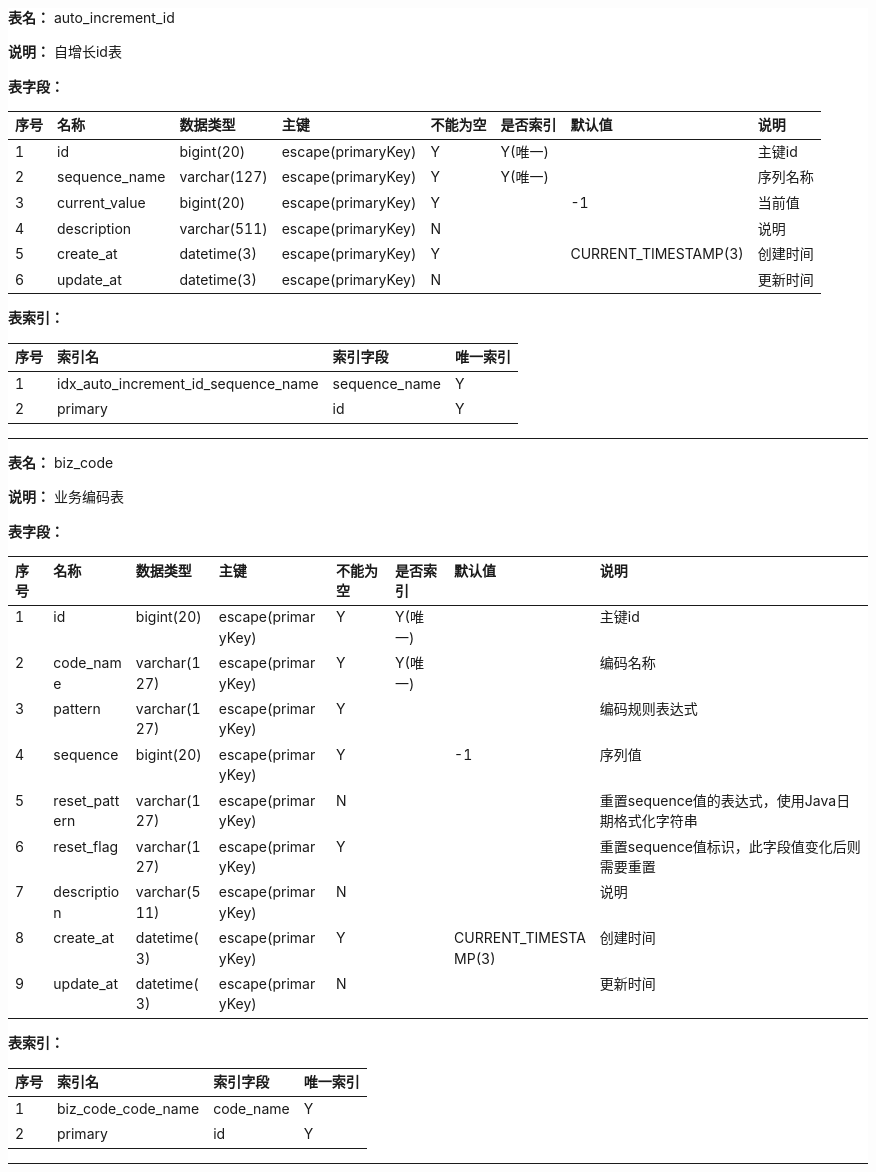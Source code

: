 **表名：** <a id="auto_increment_id">auto_increment_id</a>

**说明：** 自增长id表

**表字段：**

| 序号 | 名称 | 数据类型 | 主键 | 不能为空 | 是否索引 | 默认值 | 说明 |
| :--- | :--- | :---| :--- | :--- | :--- | :--- | :--- |
| 1 | id | bigint(20) | escape(primaryKey) | Y | Y(唯一) |  | 主键id |
| 2 | sequence_name | varchar(127) | escape(primaryKey) | Y | Y(唯一) |  | 序列名称 |
| 3 | current_value | bigint(20) | escape(primaryKey) | Y |  | -1 | 当前值 |
| 4 | description | varchar(511) | escape(primaryKey) | N |  |  | 说明 |
| 5 | create_at | datetime(3) | escape(primaryKey) | Y |  | CURRENT_TIMESTAMP(3) | 创建时间 |
| 6 | update_at | datetime(3) | escape(primaryKey) | N |  |  | 更新时间 |

**表索引：**

| 序号 | 索引名 | 索引字段 | 唯一索引 |
| :--- | :--- | :--- | :--- |
| 1 | idx_auto_increment_id_sequence_name | sequence_name|  Y |
| 2 | primary | id|  Y |

---

**表名：** <a id="biz_code">biz_code</a>

**说明：** 业务编码表

**表字段：**

| 序号 | 名称 | 数据类型 | 主键 | 不能为空 | 是否索引 | 默认值 | 说明 |
| :--- | :--- | :---| :--- | :--- | :--- | :--- | :--- |
| 1 | id | bigint(20) | escape(primaryKey) | Y | Y(唯一) |  | 主键id |
| 2 | code_name | varchar(127) | escape(primaryKey) | Y | Y(唯一) |  | 编码名称 |
| 3 | pattern | varchar(127) | escape(primaryKey) | Y |  |  | 编码规则表达式 |
| 4 | sequence | bigint(20) | escape(primaryKey) | Y |  | -1 | 序列值 |
| 5 | reset_pattern | varchar(127) | escape(primaryKey) | N |  |  | 重置sequence值的表达式，使用Java日期格式化字符串 |
| 6 | reset_flag | varchar(127) | escape(primaryKey) | Y |  |  | 重置sequence值标识，此字段值变化后则需要重置 |
| 7 | description | varchar(511) | escape(primaryKey) | N |  |  | 说明 |
| 8 | create_at | datetime(3) | escape(primaryKey) | Y |  | CURRENT_TIMESTAMP(3) | 创建时间 |
| 9 | update_at | datetime(3) | escape(primaryKey) | N |  |  | 更新时间 |

**表索引：**

| 序号 | 索引名 | 索引字段 | 唯一索引 |
| :--- | :--- | :--- | :--- |
| 1 | biz_code_code_name | code_name|  Y |
| 2 | primary | id|  Y |

---